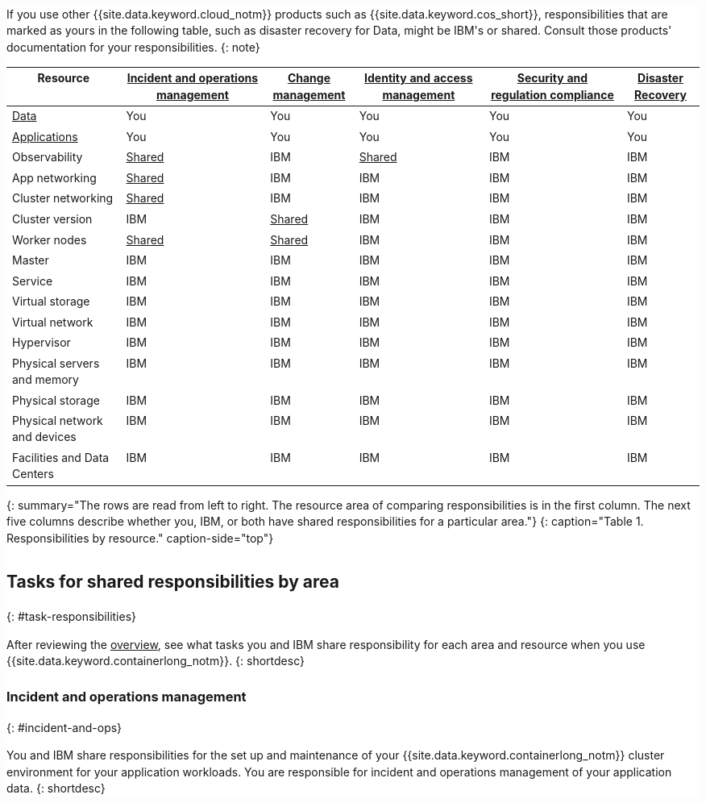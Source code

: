 If you use other {{site.data.keyword.cloud_notm}} products such as {{site.data.keyword.cos_short}}, responsibilities that are marked as yours in the following table, such as disaster recovery for Data, might be IBM's or shared. Consult those products' documentation for your responsibilities.
{: note}

| Resource | [Incident and operations management](#incident-and-ops) | [Change management](#change-management) | [Identity and access management](#iam-responsibilities) | [Security and regulation compliance](#security-compliance) | [Disaster Recovery](#disaster-recovery) |
| - | - | - | - | - | - |
| [Data](#applications-and-data) | You | You | You | You | You |
| [Applications](#applications-and-data) | You | You | You | You | You |
| Observability | [Shared](#incident-and-ops) | IBM | [Shared](#iam-responsibilities) | IBM | IBM |
| App networking | [Shared](#incident-and-ops) | IBM | IBM | IBM | IBM |
| Cluster networking | [Shared](#incident-and-ops) | IBM | IBM | IBM | IBM |
| Cluster version | IBM | [Shared](#change-management) | IBM | IBM | IBM |
| Worker nodes | [Shared](#incident-and-ops) | [Shared](#change-management) | IBM | IBM | IBM |
| Master | IBM | IBM | IBM | IBM | IBM |
| Service | IBM | IBM | IBM | IBM | IBM |
| Virtual storage | IBM | IBM | IBM | IBM | IBM |
| Virtual network | IBM | IBM | IBM | IBM | IBM |
| Hypervisor | IBM | IBM | IBM | IBM | IBM |
| Physical servers and memory | IBM | IBM | IBM | IBM | IBM |
| Physical storage | IBM | IBM | IBM | IBM | IBM |
| Physical network and devices | IBM | IBM | IBM | IBM | IBM |
| Facilities and Data Centers | IBM | IBM | IBM | IBM | IBM |
{: summary="The rows are read from left to right. The resource area of comparing responsibilities is in the first column. The next five columns describe whether you, IBM, or both have shared responsibilities for a particular area."}
{: caption="Table 1. Responsibilities by resource." caption-side="top"}

## Tasks for shared responsibilities by area
{: #task-responsibilities}

After reviewing the [overview](#overview-by-resource), see what tasks you and IBM share responsibility for each area and resource when you use {{site.data.keyword.containerlong_notm}}.
{: shortdesc}

### Incident and operations management
{: #incident-and-ops}

You and IBM share responsibilities for the set up and maintenance of your {{site.data.keyword.containerlong_notm}} cluster environment for your application workloads. You are responsible for incident and operations management of your application data.
{: shortdesc}
